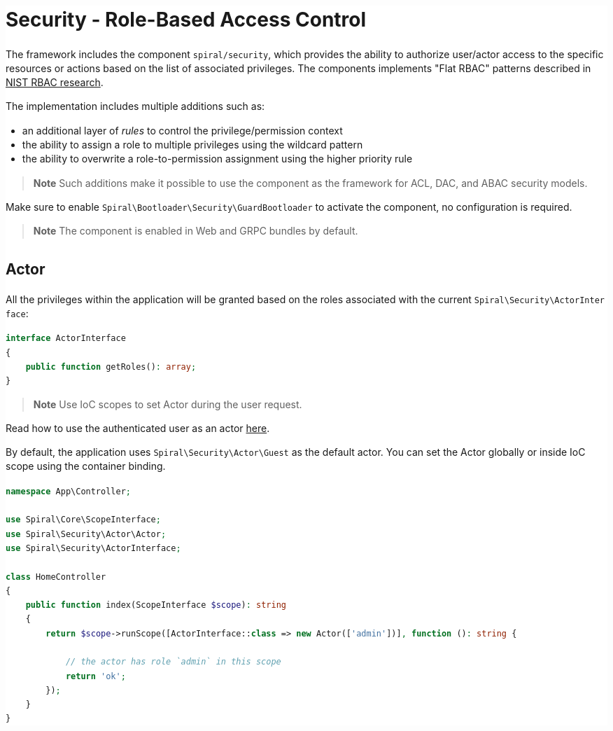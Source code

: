 # Security - Role-Based Access Control

The framework includes the component `spiral/security`, which provides the ability to authorize user/actor access to the
specific resources or actions based on the list of associated privileges. The components implements "Flat RBAC" patterns
described in [NIST RBAC research](https://csrc.nist.gov/projects/role-based-access-control).

The implementation includes multiple additions such as:

- an additional layer of *rules* to control the privilege/permission context
- the ability to assign a role to multiple privileges using the wildcard pattern
- the ability to overwrite a role-to-permission assignment using the higher priority rule

> **Note**
> Such additions make it possible to use the component as the framework for ACL, DAC, and ABAC security models.

Make sure to enable `Spiral\Bootloader\Security\GuardBootloader` to activate the component, no configuration is
required.

> **Note**
> The component is enabled in Web and GRPC bundles by default.

## Actor

All the privileges within the application will be granted based on the roles associated with
the current `Spiral\Security\ActorInterface`:

```php
interface ActorInterface
{
    public function getRoles(): array;
}
```

> **Note**
> Use IoC scopes to set Actor during the user request.

Read how to use the authenticated user as an actor [here](/security/authentication.md).

By default, the application uses `Spiral\Security\Actor\Guest` as the default actor. You can set the Actor globally or
inside IoC scope using the container binding.

```php
namespace App\Controller;

use Spiral\Core\ScopeInterface;
use Spiral\Security\Actor\Actor;
use Spiral\Security\ActorInterface;

class HomeController
{
    public function index(ScopeInterface $scope): string
    {
        return $scope->runScope([ActorInterface::class => new Actor(['admin'])], function (): string {

            // the actor has role `admin` in this scope
            return 'ok';
        });
    }
}
```
